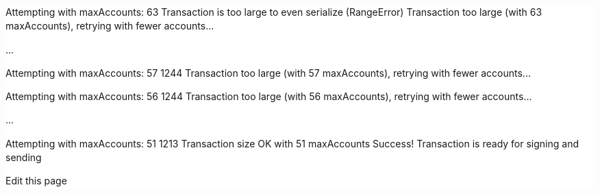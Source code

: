 Attempting with maxAccounts: 63
Transaction is too large to even serialize (RangeError)
Transaction too large (with 63 maxAccounts), retrying with fewer accounts...

...

Attempting with maxAccounts: 57
1244
Transaction too large (with 57 maxAccounts), retrying with fewer accounts...

Attempting with maxAccounts: 56
1244
Transaction too large (with 56 maxAccounts), retrying with fewer accounts...

...

Attempting with maxAccounts: 51
1213
Transaction size OK with 51 maxAccounts
Success! Transaction is ready for signing and sending

Edit this page
